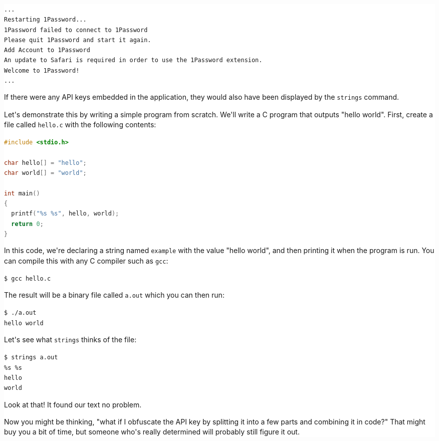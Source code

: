 ```
...
Restarting 1Password...
1Password failed to connect to 1Password
Please quit 1Password and start it again.
Add Account to 1Password
An update to Safari is required in order to use the 1Password extension.
Welcome to 1Password!
...
```

If there were any API keys embedded in the application, they would also have been displayed by the `strings` command.

Let's demonstrate this by writing a simple program from scratch. We'll write a C program that outputs "hello world". First, create a file called `hello.c` with the following contents:

```c
#include <stdio.h>

char hello[] = "hello";
char world[] = "world";

int main()
{
  printf("%s %s", hello, world);
  return 0;
}
```

In this code, we're declaring a string named `example` with the value "hello world", and then printing it when the program is run. You can compile this with any C compiler such as `gcc`:

```bash
$ gcc hello.c
```

The result will be a binary file called `a.out` which you can then run:

```bash
$ ./a.out
hello world
```

Let's see what `strings` thinks of the file:

```
$ strings a.out
%s %s
hello
world
```

Look at that! It found our text no problem.

Now you might be thinking, "what if I obfuscate the API key by splitting it into a few parts and combining it in code?" That might buy you a bit of time, but someone who's really determined will probably still figure it out.
